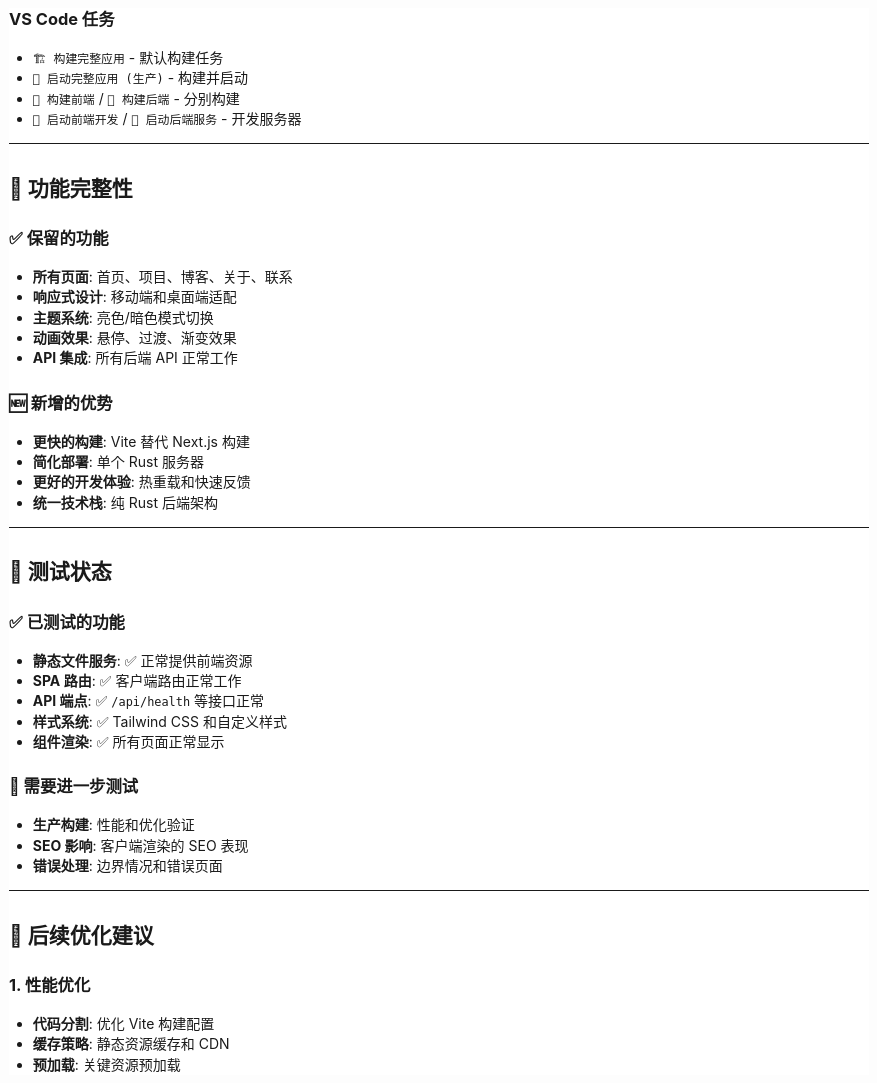 ### VS Code 任务
- `🏗️ 构建完整应用` - 默认构建任务
- `🚀 启动完整应用 (生产)` - 构建并启动
- `🎨 构建前端` / `🦀 构建后端` - 分别构建
- `🚀 启动前端开发` / `🚀 启动后端服务` - 开发服务器

---

## 🔗 功能完整性

### ✅ 保留的功能
- **所有页面**: 首页、项目、博客、关于、联系
- **响应式设计**: 移动端和桌面端适配
- **主题系统**: 亮色/暗色模式切换
- **动画效果**: 悬停、过渡、渐变效果
- **API 集成**: 所有后端 API 正常工作

### 🆕 新增的优势
- **更快的构建**: Vite 替代 Next.js 构建
- **简化部署**: 单个 Rust 服务器
- **更好的开发体验**: 热重载和快速反馈
- **统一技术栈**: 纯 Rust 后端架构

---

## 🧪 测试状态

### ✅ 已测试的功能
- **静态文件服务**: ✅ 正常提供前端资源
- **SPA 路由**: ✅ 客户端路由正常工作
- **API 端点**: ✅ `/api/health` 等接口正常
- **样式系统**: ✅ Tailwind CSS 和自定义样式
- **组件渲染**: ✅ 所有页面正常显示

### 🔄 需要进一步测试
- **生产构建**: 性能和优化验证
- **SEO 影响**: 客户端渲染的 SEO 表现
- **错误处理**: 边界情况和错误页面

---

## 📝 后续优化建议

### 1. 性能优化
- **代码分割**: 优化 Vite 构建配置
- **缓存策略**: 静态资源缓存和 CDN
- **预加载**: 关键资源预加载
